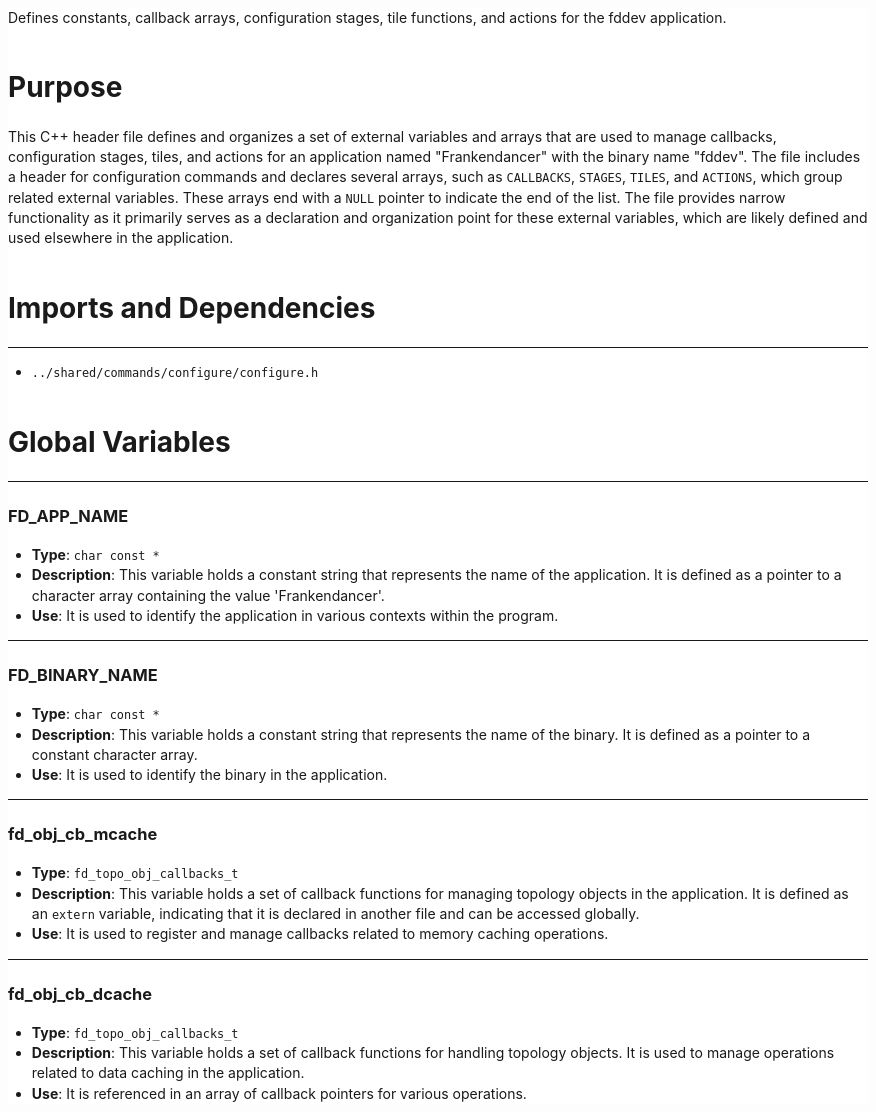




Defines constants, callback arrays, configuration stages, tile functions, and actions for the fddev application.

# Purpose
This C++ header file defines and organizes a set of external variables and arrays that are used to manage callbacks, configuration stages, tiles, and actions for an application named "Frankendancer" with the binary name "fddev". The file includes a header for configuration commands and declares several arrays, such as `CALLBACKS`, `STAGES`, `TILES`, and `ACTIONS`, which group related external variables. These arrays end with a `NULL` pointer to indicate the end of the list. The file provides narrow functionality as it primarily serves as a declaration and organization point for these external variables, which are likely defined and used elsewhere in the application.
# Imports and Dependencies

---
- `../shared/commands/configure/configure.h`


# Global Variables

---
### FD\_APP\_NAME
- **Type**: `char const *`
- **Description**: This variable holds a constant string that represents the name of the application. It is defined as a pointer to a character array containing the value 'Frankendancer'.
- **Use**: It is used to identify the application in various contexts within the program.


---
### FD\_BINARY\_NAME
- **Type**: `char const *`
- **Description**: This variable holds a constant string that represents the name of the binary. It is defined as a pointer to a constant character array.
- **Use**: It is used to identify the binary in the application.


---
### fd\_obj\_cb\_mcache
- **Type**: `fd_topo_obj_callbacks_t`
- **Description**: This variable holds a set of callback functions for managing topology objects in the application. It is defined as an `extern` variable, indicating that it is declared in another file and can be accessed globally.
- **Use**: It is used to register and manage callbacks related to memory caching operations.


---
### fd\_obj\_cb\_dcache
- **Type**: `fd_topo_obj_callbacks_t`
- **Description**: This variable holds a set of callback functions for handling topology objects. It is used to manage operations related to data caching in the application.
- **Use**: It is referenced in an array of callback pointers for various operations.
